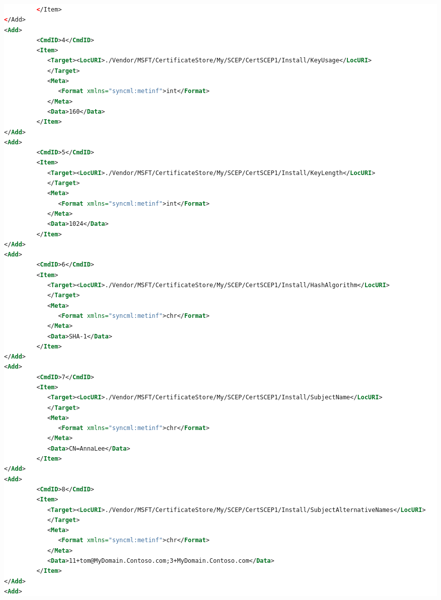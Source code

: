 ```xml
         </Item>
</Add>
<Add>
         <CmdID>4</CmdID>
         <Item>
            <Target><LocURI>./Vendor/MSFT/CertificateStore/My/SCEP/CertSCEP1/Install/KeyUsage</LocURI>
            </Target>
            <Meta>
               <Format xmlns="syncml:metinf">int</Format>
            </Meta>
            <Data>160</Data>
         </Item>
</Add>
<Add>
         <CmdID>5</CmdID>
         <Item>
            <Target><LocURI>./Vendor/MSFT/CertificateStore/My/SCEP/CertSCEP1/Install/KeyLength</LocURI>
            </Target>
            <Meta>
               <Format xmlns="syncml:metinf">int</Format>
            </Meta>
            <Data>1024</Data>
         </Item>
</Add>
<Add>
         <CmdID>6</CmdID>
         <Item>
            <Target><LocURI>./Vendor/MSFT/CertificateStore/My/SCEP/CertSCEP1/Install/HashAlgorithm</LocURI>
            </Target>
            <Meta>
               <Format xmlns="syncml:metinf">chr</Format>
            </Meta>
            <Data>SHA-1</Data>
         </Item>
</Add>
<Add>
         <CmdID>7</CmdID>
         <Item>
            <Target><LocURI>./Vendor/MSFT/CertificateStore/My/SCEP/CertSCEP1/Install/SubjectName</LocURI>
            </Target>
            <Meta>
               <Format xmlns="syncml:metinf">chr</Format>
            </Meta>
            <Data>CN=AnnaLee</Data>
         </Item>
</Add>
<Add>
         <CmdID>8</CmdID>
         <Item>
            <Target><LocURI>./Vendor/MSFT/CertificateStore/My/SCEP/CertSCEP1/Install/SubjectAlternativeNames</LocURI>
            </Target>
            <Meta>
               <Format xmlns="syncml:metinf">chr</Format>
            </Meta>
            <Data>11+tom@MyDomain.Contoso.com;3+MyDomain.Contoso.com</Data>
         </Item>
</Add>
<Add>
```